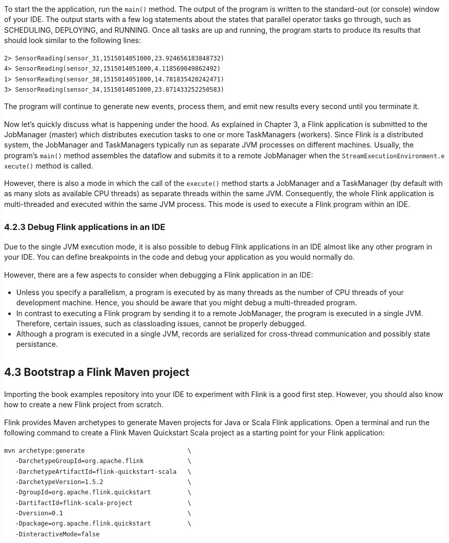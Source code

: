 To start the the application, run the `main()` method. The output of the program is written to the standard-out (or console) window of your IDE. The output starts with a few log statements about the states that parallel operator tasks go through, such as SCHEDULING, DEPLOYING, and RUNNING. Once all tasks are up and running, the program starts to produce its results that should look similar to the following lines:
```
2> SensorReading(sensor_31,1515014051000,23.924656183848732)
4> SensorReading(sensor_32,1515014051000,4.118569049862492)
1> SensorReading(sensor_38,1515014051000,14.781835420242471)
3> SensorReading(sensor_34,1515014051000,23.871433252250583)
```

The program will continue to generate new events, process them, and emit new results every second until you terminate it.

Now let’s quickly discuss what is happening under the hood. As explained in Chapter 3, a Flink application is submitted to the JobManager (master) which distributes execution tasks to one or more TaskManagers (workers). Since Flink is a distributed system, the JobManager and TaskManagers typically run as separate JVM processes on different machines. Usually, the program’s `main()` method assembles the dataflow and submits it to a remote JobManager when the `StreamExecutionEnvironment.execute()` method is called.

However, there is also a mode in which the call of the `execute()` method starts a JobManager and a TaskManager (by default with as many slots as available CPU threads) as separate threads within the same JVM. Consequently, the whole Flink application is multi-threaded and executed within the same JVM process. This mode is used to execute a Flink program within an IDE.

### 4.2.3 Debug Flink applications in an IDE
Due to the single JVM execution mode, it is also possible to debug Flink applications in an IDE almost like any other program in your IDE. You can define breakpoints in the code and debug your application as you would normally do.

However, there are a few aspects to consider when debugging a Flink application in an IDE:
- Unless you specify a parallelism, a program is executed by as many threads as the number of CPU threads of your development machine. Hence, you should be aware that you might debug a multi-threaded program.
- In contrast to executing a Flink program by sending it to a remote JobManager, the program is executed in a single JVM. Therefore, certain issues, such as classloading issues, cannot be properly debugged.
- Although a program is executed in a single JVM, records are serialized for cross-thread communication and possibly state persistance.

## 4.3 Bootstrap a Flink Maven project
Importing the book examples repository into your IDE to experiment with Flink is a good first step. However, you should also know how to create a new Flink project from scratch.

Flink provides Maven archetypes to generate Maven projects for Java or Scala Flink applications. Open a terminal and run the following command to create a Flink Maven Quickstart Scala project as a starting point for your Flink application:
```
mvn archetype:generate                            \
   -DarchetypeGroupId=org.apache.flink            \
   -DarchetypeArtifactId=flink-quickstart-scala   \
   -DarchetypeVersion=1.5.2                       \
   -DgroupId=org.apache.flink.quickstart          \
   -DartifactId=flink-scala-project               \
   -Dversion=0.1                                  \
   -Dpackage=org.apache.flink.quickstart          \
   -DinteractiveMode=false
```
